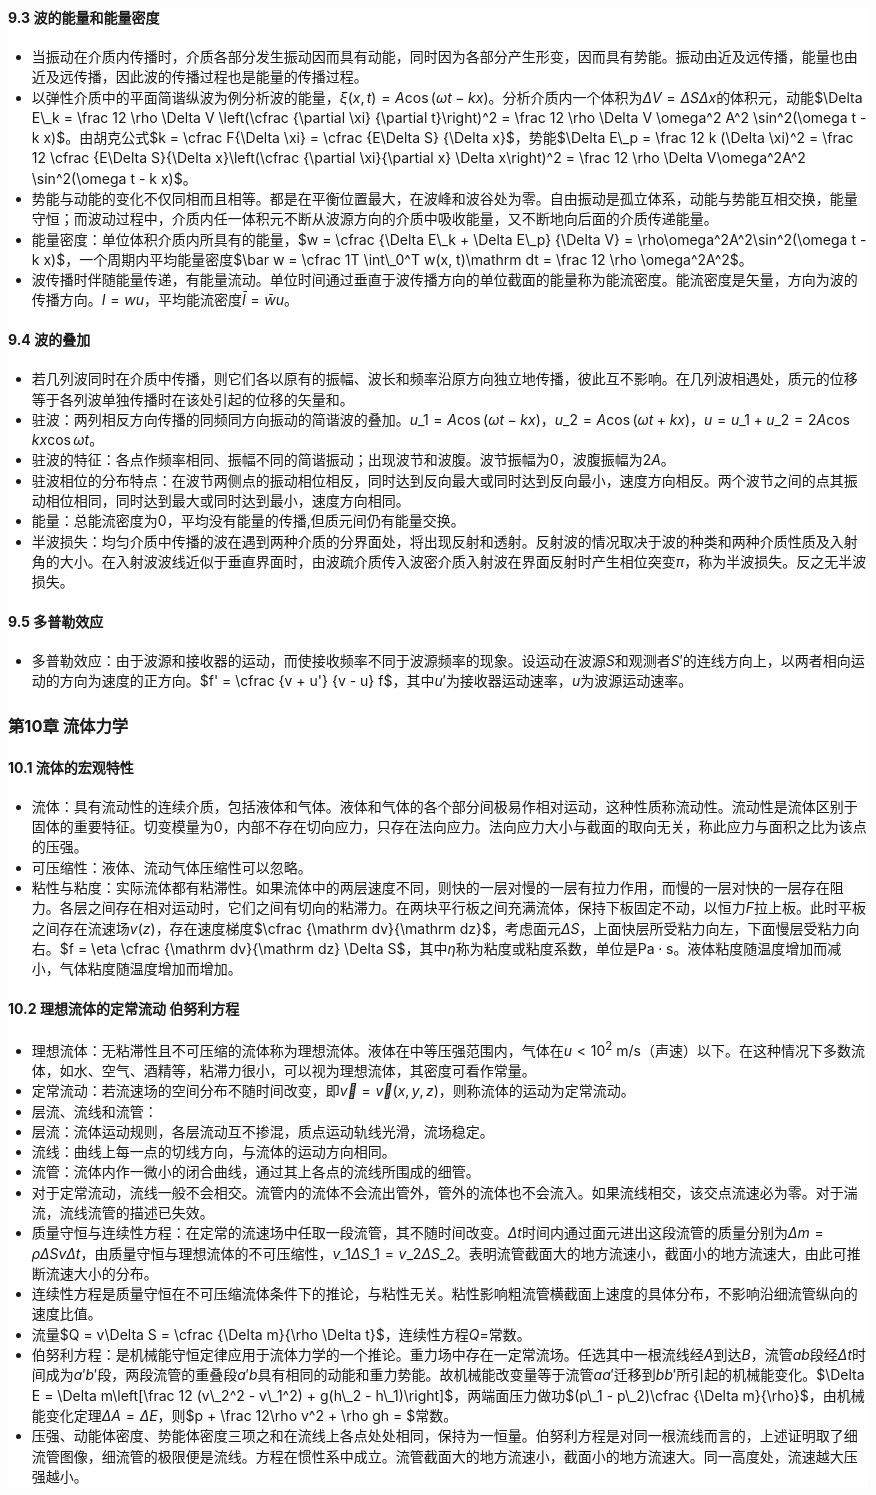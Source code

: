 #### 9.3 波的能量和能量密度
* 当振动在介质内传播时，介质各部分发生振动因而具有动能，同时因为各部分产生形变，因而具有势能。振动由近及远传播，能量也由近及远传播，因此波的传播过程也是能量的传播过程。
* 以弹性介质中的平面简谐纵波为例分析波的能量，$\xi(x, t) = A\cos (\omega t - kx)$。分析介质内一个体积为$\Delta V = \Delta S\Delta x$的体积元，动能$\Delta E\_k = \frac 12 \rho \Delta V \left(\cfrac {\partial \xi} {\partial t}\right)^2 = \frac 12 \rho \Delta V \omega^2 A^2 \sin^2(\omega t - k x)$。由胡克公式$k = \cfrac F{\Delta \xi} = \cfrac {E\Delta S} {\Delta x}$，势能$\Delta E\_p = \frac 12 k (\Delta \xi)^2 = \frac 12 \cfrac {E\Delta S}{\Delta x}\left(\cfrac {\partial \xi}{\partial x} \Delta x\right)^2 = \frac 12 \rho \Delta V\omega^2A^2 \sin^2(\omega t - k x)$。
* 势能与动能的变化不仅同相而且相等。都是在平衡位置最大，在波峰和波谷处为零。自由振动是孤立体系，动能与势能互相交换，能量守恒；而波动过程中，介质内任一体积元不断从波源方向的介质中吸收能量，又不断地向后面的介质传递能量。
* 能量密度：单位体积介质内所具有的能量，$w = \cfrac {\Delta E\_k + \Delta E\_p} {\Delta V} = \rho\omega^2A^2\sin^2(\omega t - k x)$，一个周期内平均能量密度$\bar w = \cfrac 1T \int\_0^T w(x, t)\mathrm dt = \frac 12 \rho \omega^2A^2$。
* 波传播时伴随能量传递，有能量流动。单位时间通过垂直于波传播方向的单位截面的能量称为能流密度。能流密度是矢量，方向为波的传播方向。$I = wu$，平均能流密度$\bar I = \bar w u$。

#### 9.4 波的叠加
* 若几列波同时在介质中传播，则它们各以原有的振幅、波长和频率沿原方向独立地传播，彼此互不影响。在几列波相遇处，质元的位移等于各列波单独传播时在该处引起的位移的矢量和。
* 驻波：两列相反方向传播的同频同方向振动的简谐波的叠加。$u\_1 = A\cos (\omega t - kx)$，$u\_2 = A\cos (\omega t + kx)$，$u = u\_1 + u\_2 = 2A\cos kx \cos \omega t$。
 * 驻波的特征：各点作频率相同、振幅不同的简谐振动；出现波节和波腹。波节振幅为$0$，波腹振幅为$2A$。
 * 驻波相位的分布特点：在波节两侧点的振动相位相反，同时达到反向最大或同时达到反向最小，速度方向相反。两个波节之间的点其振动相位相同，同时达到最大或同时达到最小，速度方向相同。
 * 能量：总能流密度为$0$，平均没有能量的传播,但质元间仍有能量交换。
* 半波损失：均匀介质中传播的波在遇到两种介质的分界面处，将出现反射和透射。反射波的情况取决于波的种类和两种介质性质及入射角的大小。在入射波波线近似于垂直界面时，由波疏介质传入波密介质入射波在界面反射时产生相位突变$\pi$，称为半波损失。反之无半波损失。

#### 9.5 多普勒效应
* 多普勒效应：由于波源和接收器的运动，而使接收频率不同于波源频率的现象。设运动在波源$S$和观测者$S'$的连线方向上，以两者相向运动的方向为速度的正方向。$f' = \cfrac {v + u'} {v - u} f$，其中$u'$为接收器运动速率，$u$为波源运动速率。

### 第10章 流体力学
#### 10.1 流体的宏观特性
* 流体：具有流动性的连续介质，包括液体和气体。液体和气体的各个部分间极易作相对运动，这种性质称流动性。流动性是流体区别于固体的重要特征。切变模量为$0$，内部不存在切向应力，只存在法向应力。法向应力大小与截面的取向无关，称此应力与面积之比为该点的压强。
* 可压缩性：液体、流动气体压缩性可以忽略。
* 粘性与粘度：实际流体都有粘滞性。如果流体中的两层速度不同，则快的一层对慢的一层有拉力作用，而慢的一层对快的一层存在阻力。各层之间存在相对运动时，它们之间有切向的粘滞力。在两块平行板之间充满流体，保持下板固定不动，以恒力$F$拉上板。此时平板之间存在流速场$v(z)$，存在速度梯度$\cfrac {\mathrm dv}{\mathrm dz}$，考虑面元$\Delta S$，上面快层所受粘力向左，下面慢层受粘力向右。$f = \eta \cfrac {\mathrm dv}{\mathrm dz} \Delta S$，其中$\eta$称为粘度或粘度系数，单位是$\mathrm{Pa\cdot s}$。液体粘度随温度增加而减小，气体粘度随温度增加而增加。

#### 10.2 理想流体的定常流动 伯努利方程
* 理想流体：无粘滞性且不可压缩的流体称为理想流体。液体在中等压强范围内，气体在$u < 10^2~\mathrm{m/s}$（声速）以下。在这种情况下多数流体，如水、空气、酒精等，粘滞力很小，可以视为理想流体，其密度可看作常量。
* 定常流动：若流速场的空间分布不随时间改变，即$\vec v = \vec v (x, y, z)$，则称流体的运动为定常流动。
* 层流、流线和流管：
 * 层流：流体运动规则，各层流动互不掺混，质点运动轨线光滑，流场稳定。
 * 流线：曲线上每一点的切线方向，与流体的运动方向相同。
 * 流管：流体内作一微小的闭合曲线，通过其上各点的流线所围成的细管。
 * 对于定常流动，流线一般不会相交。流管内的流体不会流出管外，管外的流体也不会流入。如果流线相交，该交点流速必为零。对于湍流，流线流管的描述已失效。
* 质量守恒与连续性方程：在定常的流速场中任取一段流管，其不随时间改变。$\Delta t$时间内通过面元进出这段流管的质量分别为$\Delta m = \rho\Delta Sv\Delta t$，由质量守恒与理想流体的不可压缩性，$v\_1\Delta S\_1 = v\_2\Delta S\_2$。表明流管截面大的地方流速小，截面小的地方流速大，由此可推断流速大小的分布。
 * 连续性方程是质量守恒在不可压缩流体条件下的推论，与粘性无关。粘性影响粗流管横截面上速度的具体分布，不影响沿细流管纵向的速度比值。
 * 流量$Q = v\Delta S = \cfrac {\Delta m}{\rho \Delta t}$，连续性方程$Q =$常数。
* 伯努利方程：是机械能守恒定律应用于流体力学的一个推论。重力场中存在一定常流场。任选其中一根流线经$A$到达$B$，流管$ab$段经$\Delta t$时间成为$a'b'$段，两段流管的重叠段$a'b$具有相同的动能和重力势能。故机械能改变量等于流管$aa'$迁移到$bb'$所引起的机械能变化。$\Delta E = \Delta m\left[\frac 12 (v\_2^2 - v\_1^2) + g(h\_2 - h\_1)\right]$，两端面压力做功$(p\_1 - p\_2)\cfrac {\Delta m}{\rho}$，由机械能变化定理$\Delta A = \Delta E$，则$p + \frac 12\rho v^2 + \rho gh = $常数。
 * 压强、动能体密度、势能体密度三项之和在流线上各点处处相同，保持为一恒量。伯努利方程是对同一根流线而言的，上述证明取了细流管图像，细流管的极限便是流线。方程在惯性系中成立。流管截面大的地方流速小，截面小的地方流速大。同一高度处，流速越大压强越小。
